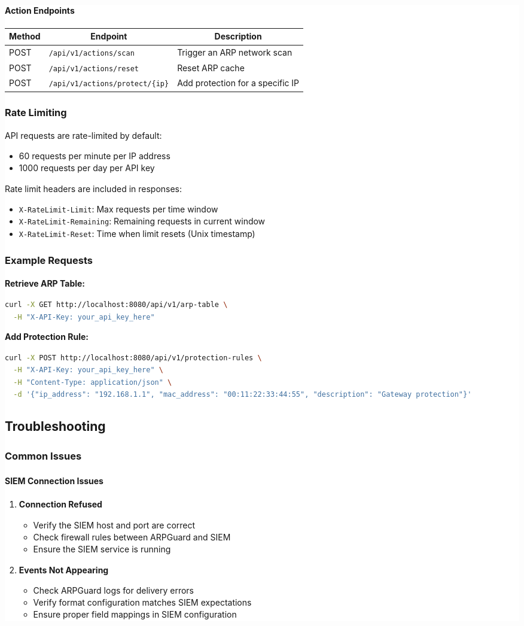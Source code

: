 #### Action Endpoints

| Method | Endpoint                      | Description                               |
|--------|-------------------------------|-------------------------------------------|
| POST   | `/api/v1/actions/scan`        | Trigger an ARP network scan               |
| POST   | `/api/v1/actions/reset`       | Reset ARP cache                           |
| POST   | `/api/v1/actions/protect/{ip}` | Add protection for a specific IP          |

### Rate Limiting

API requests are rate-limited by default:
- 60 requests per minute per IP address
- 1000 requests per day per API key

Rate limit headers are included in responses:
- `X-RateLimit-Limit`: Max requests per time window
- `X-RateLimit-Remaining`: Remaining requests in current window
- `X-RateLimit-Reset`: Time when limit resets (Unix timestamp)

### Example Requests

**Retrieve ARP Table:**

```bash
curl -X GET http://localhost:8080/api/v1/arp-table \
  -H "X-API-Key: your_api_key_here"
```

**Add Protection Rule:**

```bash
curl -X POST http://localhost:8080/api/v1/protection-rules \
  -H "X-API-Key: your_api_key_here" \
  -H "Content-Type: application/json" \
  -d '{"ip_address": "192.168.1.1", "mac_address": "00:11:22:33:44:55", "description": "Gateway protection"}'
```

## Troubleshooting

### Common Issues

#### SIEM Connection Issues

1. **Connection Refused**
   - Verify the SIEM host and port are correct
   - Check firewall rules between ARPGuard and SIEM
   - Ensure the SIEM service is running

2. **Events Not Appearing**
   - Check ARPGuard logs for delivery errors
   - Verify format configuration matches SIEM expectations
   - Ensure proper field mappings in SIEM configuration
